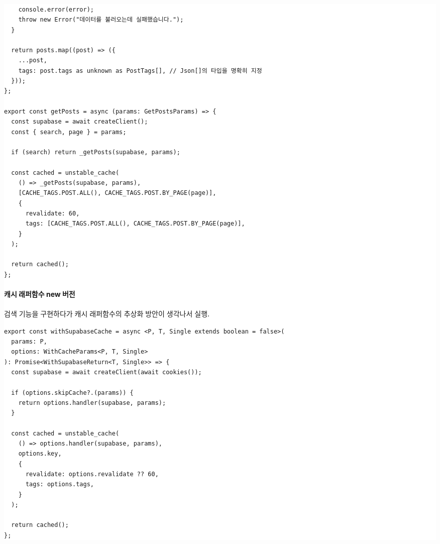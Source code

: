 ```tsx
    console.error(error);
    throw new Error("데이터를 불러오는데 실패했습니다.");
  }

  return posts.map((post) => ({
    ...post,
    tags: post.tags as unknown as PostTags[], // Json[]의 타입을 명확히 지정
  }));
};

export const getPosts = async (params: GetPostsParams) => {
  const supabase = await createClient();
  const { search, page } = params;

  if (search) return _getPosts(supabase, params);

  const cached = unstable_cache(
    () => _getPosts(supabase, params),
    [CACHE_TAGS.POST.ALL(), CACHE_TAGS.POST.BY_PAGE(page)],
    {
      revalidate: 60,
      tags: [CACHE_TAGS.POST.ALL(), CACHE_TAGS.POST.BY_PAGE(page)],
    }
  );

  return cached();
};
```

#### 캐시 래퍼함수 new 버전

검색 기능을 구현하다가 캐시 래퍼함수의 추상화 방안이 생각나서 실행.

```tsx
export const withSupabaseCache = async <P, T, Single extends boolean = false>(
  params: P,
  options: WithCacheParams<P, T, Single>
): Promise<WithSupabaseReturn<T, Single>> => {
  const supabase = await createClient(await cookies());

  if (options.skipCache?.(params)) {
    return options.handler(supabase, params);
  }

  const cached = unstable_cache(
    () => options.handler(supabase, params),
    options.key,
    {
      revalidate: options.revalidate ?? 60,
      tags: options.tags,
    }
  );

  return cached();
};
```
